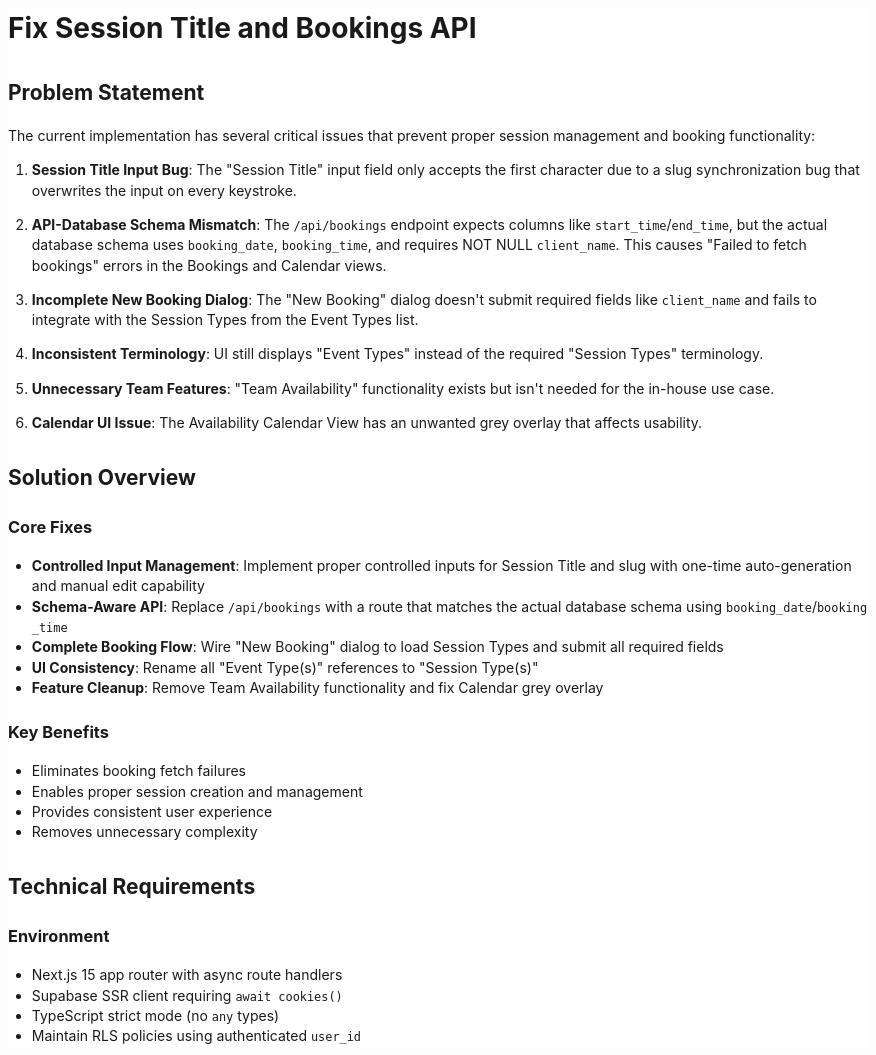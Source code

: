 # Fix Session Title and Bookings API

## Problem Statement

The current implementation has several critical issues that prevent proper session management and booking functionality:

1. **Session Title Input Bug**: The "Session Title" input field only accepts the first character due to a slug synchronization bug that overwrites the input on every keystroke.

2. **API-Database Schema Mismatch**: The `/api/bookings` endpoint expects columns like `start_time`/`end_time`, but the actual database schema uses `booking_date`, `booking_time`, and requires NOT NULL `client_name`. This causes "Failed to fetch bookings" errors in the Bookings and Calendar views.

3. **Incomplete New Booking Dialog**: The "New Booking" dialog doesn't submit required fields like `client_name` and fails to integrate with the Session Types from the Event Types list.

4. **Inconsistent Terminology**: UI still displays "Event Types" instead of the required "Session Types" terminology.

5. **Unnecessary Team Features**: "Team Availability" functionality exists but isn't needed for the in-house use case.

6. **Calendar UI Issue**: The Availability Calendar View has an unwanted grey overlay that affects usability.

## Solution Overview

### Core Fixes
- **Controlled Input Management**: Implement proper controlled inputs for Session Title and slug with one-time auto-generation and manual edit capability
- **Schema-Aware API**: Replace `/api/bookings` with a route that matches the actual database schema using `booking_date`/`booking_time`
- **Complete Booking Flow**: Wire "New Booking" dialog to load Session Types and submit all required fields
- **UI Consistency**: Rename all "Event Type(s)" references to "Session Type(s)"
- **Feature Cleanup**: Remove Team Availability functionality and fix Calendar grey overlay

### Key Benefits
- Eliminates booking fetch failures
- Enables proper session creation and management
- Provides consistent user experience
- Removes unnecessary complexity

## Technical Requirements

### Environment
- Next.js 15 app router with async route handlers
- Supabase SSR client requiring `await cookies()`
- TypeScript strict mode (no `any` types)
- Maintain RLS policies using authenticated `user_id`
